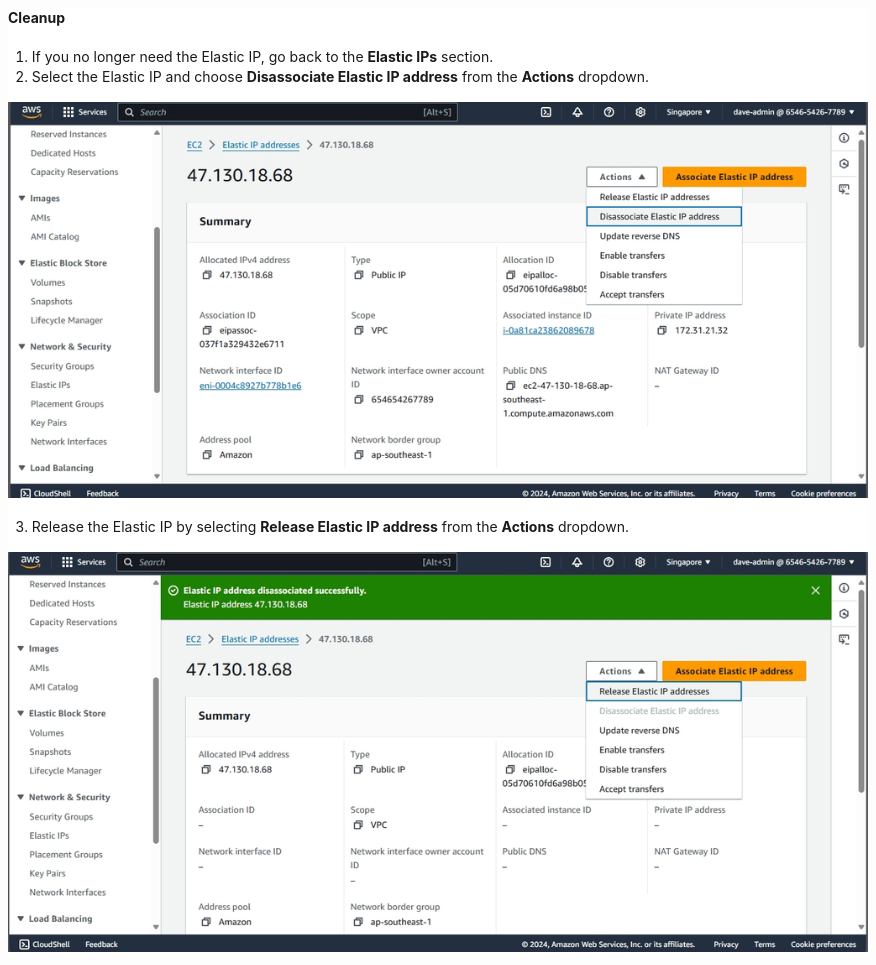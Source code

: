 #### Cleanup

1. If you no longer need the Elastic IP, go back to the **Elastic IPs** section.
2. Select the Elastic IP and choose **Disassociate Elastic IP address** from the **Actions** dropdown.

![](/assets/img/backbone-of-aws/EIA/EIA-08.png)

3. Release the Elastic IP by selecting **Release Elastic IP address** from the **Actions** dropdown.

![](/assets/img/backbone-of-aws/EIA/EIA-09.png)
